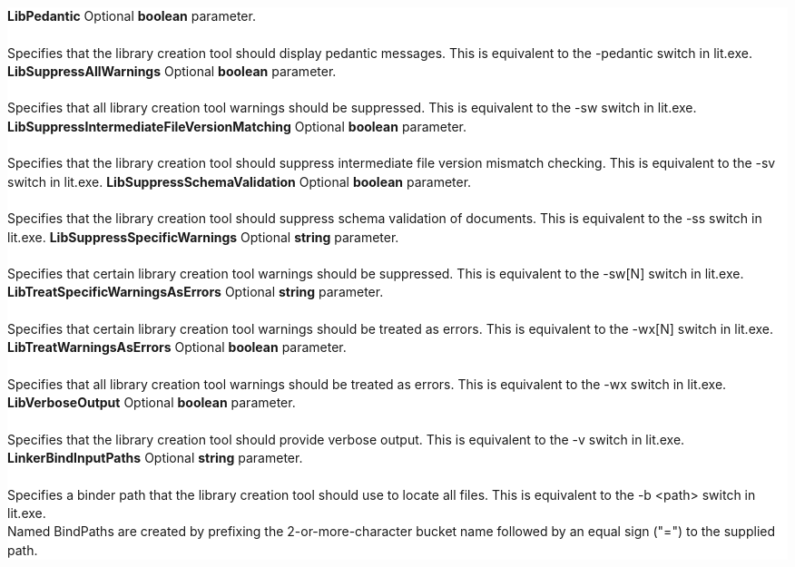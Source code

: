   </tr>
  <tr>
    <td><b>LibPedantic</b></td>
    <td>Optional <b>boolean</b> parameter.<br />
    <br />
    Specifies that the library creation tool should display pedantic messages. This is equivalent to the -pedantic switch in lit.exe.</td>
  </tr>
  <tr>
    <td><b>LibSuppressAllWarnings</b></td>
    <td>Optional <b>boolean</b> parameter.<br />
    <br />
    Specifies that all library creation tool warnings should be suppressed. This is equivalent to the -sw switch in lit.exe.</td>
  </tr>
  <tr>
    <td><b>LibSuppressIntermediateFileVersionMatching</b></td>
    <td>Optional <b>boolean</b> parameter.<br />
    <br />
    Specifies that the library creation tool should suppress intermediate file version mismatch checking. This is equivalent to the -sv switch in lit.exe.</td>
  </tr>
  <tr>
    <td><b>LibSuppressSchemaValidation</b></td>
    <td>Optional <b>boolean</b> parameter.<br />
    <br />
    Specifies that the library creation tool should suppress schema validation of documents. This is equivalent to the -ss switch in lit.exe.</td>
  </tr>
  <tr>
    <td><b>LibSuppressSpecificWarnings</b></td>
    <td>Optional <b>string</b> parameter.<br />
    <br />
    Specifies that certain library creation tool warnings should be suppressed. This is equivalent to the -sw[N] switch in lit.exe.</td>
  </tr>
  <tr>
    <td><b>LibTreatSpecificWarningsAsErrors</b></td>
    <td>Optional <b>string</b> parameter.<br />
    <br />
    Specifies that certain library creation tool warnings should be treated as errors. This is equivalent to the -wx[N] switch in lit.exe.</td>
  </tr>
  <tr>
    <td><b>LibTreatWarningsAsErrors</b></td>
    <td>Optional <b>boolean</b> parameter.<br />
    <br />
    Specifies that all library creation tool warnings should be treated as errors. This is equivalent to the -wx switch in lit.exe.</td>
  </tr>
  <tr>
    <td><b>LibVerboseOutput</b></td>
    <td>Optional <b>boolean</b> parameter.<br />
    <br />
    Specifies that the library creation tool should provide verbose output. This is equivalent to the -v switch in lit.exe.</td>
  </tr>
  <tr>
    <td><b>LinkerBindInputPaths</b></td>
    <td>Optional <b>string</b> parameter.<br />
    <br />
    Specifies a binder path that the library creation tool should use to locate all files. This is equivalent to the -b &lt;path&gt; switch in lit.exe.<br />Named BindPaths are created by prefixing the 2-or-more-character bucket name followed by an equal sign ("=") to the supplied path.</td>